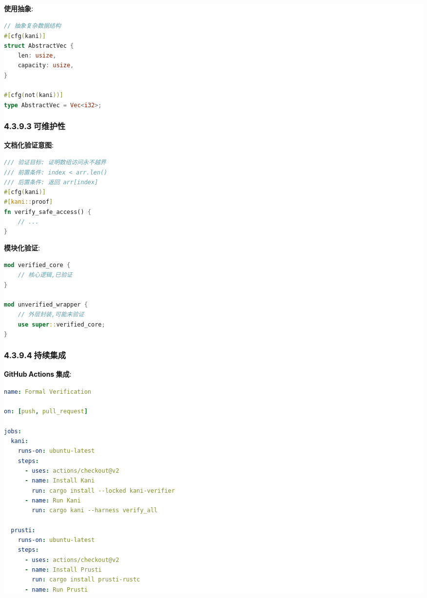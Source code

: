 **使用抽象**:

```rust
// 抽象复杂数据结构
#[cfg(kani)]
struct AbstractVec {
    len: usize,
    capacity: usize,
}

#[cfg(not(kani))]
type AbstractVec = Vec<i32>;
```

### 4.3.9.3 可维护性

**文档化验证意图**:

```rust
/// 验证目标: 证明数组访问永不越界
/// 前置条件: index < arr.len()
/// 后置条件: 返回 arr[index]
#[cfg(kani)]
#[kani::proof]
fn verify_safe_access() {
    // ...
}
```

**模块化验证**:

```rust
mod verified_core {
    // 核心逻辑,已验证
}

mod unverified_wrapper {
    // 外层封装,可能未验证
    use super::verified_core;
}
```

### 4.3.9.4 持续集成

**GitHub Actions 集成**:

```yaml
name: Formal Verification

on: [push, pull_request]

jobs:
  kani:
    runs-on: ubuntu-latest
    steps:
      - uses: actions/checkout@v2
      - name: Install Kani
        run: cargo install --locked kani-verifier
      - name: Run Kani
        run: cargo kani --harness verify_all

  prusti:
    runs-on: ubuntu-latest
    steps:
      - uses: actions/checkout@v2
      - name: Install Prusti
        run: cargo install prusti-rustc
      - name: Run Prusti
```